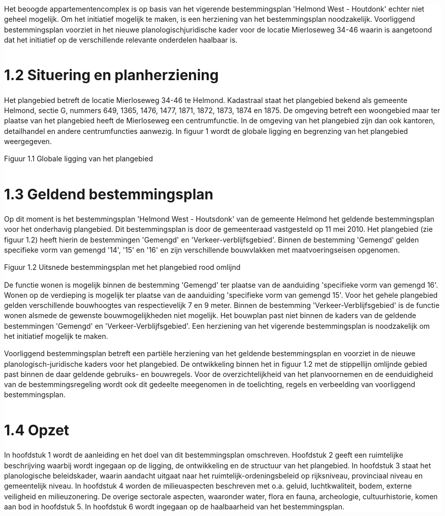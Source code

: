 Het beoogde appartementencomplex is op basis van het vigerende bestemmingsplan 'Helmond West - Houtdonk' echter niet geheel mogelijk. Om het initiatief mogelijk te maken, is een herziening van het bestemmingsplan noodzakelijk. Voorliggend bestemmingsplan voorziet in het nieuwe planologischjuridische kader voor de locatie Mierloseweg 34-46 waarin is aangetoond dat het initiatief op de verschillende relevante onderdelen haalbaar is.

# <span id="page-5-2"></span>**1.2 Situering en planherziening**

Het plangebied betreft de locatie Mierloseweg 34-46 te Helmond. Kadastraal staat het plangebied bekend als gemeente Helmond, sectie G, nummers 649, 1365, 1476, 1477, 1871, 1872, 1873, 1874 en 1875. De omgeving betreft een woongebied maar ter plaatse van het plangebied heeft de Mierloseweg een centrumfunctie. In de omgeving van het plangebied zijn dan ook kantoren, detailhandel en andere centrumfuncties aanwezig. In figuur 1 wordt de globale ligging en begrenzing van het plangebied weergegeven.

Figuur 1.1 Globale ligging van het plangebied

# <span id="page-7-0"></span>**1.3 Geldend bestemmingsplan**

Op dit moment is het bestemmingsplan 'Helmond West - Houtsdonk' van de gemeente Helmond het geldende bestemmingsplan voor het onderhavig plangebied. Dit bestemmingsplan is door de gemeenteraad vastgesteld op 11 mei 2010. Het plangebied (zie figuur 1.2) heeft hierin de bestemmingen 'Gemengd' en 'Verkeer-verblijfsgebied'. Binnen de bestemming 'Gemengd' gelden specifieke vorm van gemengd '14', '15' en '16' en zijn verschillende bouwvlakken met maatvoeringseisen opgenomen.

Figuur 1.2 Uitsnede bestemmingsplan met het plangebied rood omlijnd

De functie wonen is mogelijk binnen de bestemming 'Gemengd' ter plaatse van de aanduiding 'specifieke vorm van gemengd 16'. Wonen op de verdieping is mogelijk ter plaatse van de aanduiding 'specifieke vorm van gemengd 15'. Voor het gehele plangebied gelden verschillende bouwhoogtes van respectievelijk 7 en 9 meter. Binnen de bestemming 'Verkeer-Verblijfsgebied' is de functie wonen alsmede de gewenste bouwmogelijkheden niet mogelijk. Het bouwplan past niet binnen de kaders van de geldende bestemmingen 'Gemengd' en 'Verkeer-Verblijfsgebied'. Een herziening van het vigerende bestemmingsplan is noodzakelijk om het initiatief mogelijk te maken.

Voorliggend bestemmingsplan betreft een partiële herziening van het geldende bestemmingsplan en voorziet in de nieuwe planologisch-juridische kaders voor het plangebied. De ontwikkeling binnen het in figuur 1.2 met de stippellijn omlijnde gebied past binnen de daar geldende gebruiks- en bouwregels. Voor de overzichtelijkheid van het planvoornemen en de eenduidigheid van de bestemmingsregeling wordt ook dit gedeelte meegenomen in de toelichting, regels en verbeelding van voorliggend bestemmingsplan.

# <span id="page-8-0"></span>**1.4 Opzet**

In hoofdstuk 1 wordt de aanleiding en het doel van dit bestemmingsplan omschreven. Hoofdstuk 2 geeft een ruimtelijke beschrijving waarbij wordt ingegaan op de ligging, de ontwikkeling en de structuur van het plangebied. In hoofdstuk 3 staat het planologische beleidskader, waarin aandacht uitgaat naar het ruimtelijk-ordeningsbeleid op rijksniveau, provinciaal niveau en gemeentelijk niveau. In hoofdstuk 4 worden de milieuaspecten beschreven met o.a. geluid, luchtkwaliteit, bodem, externe veiligheid en milieuzonering. De overige sectorale aspecten, waaronder water, flora en fauna, archeologie, cultuurhistorie, komen aan bod in hoofdstuk 5. In hoofdstuk 6 wordt ingegaan op de haalbaarheid van het bestemmingsplan.
